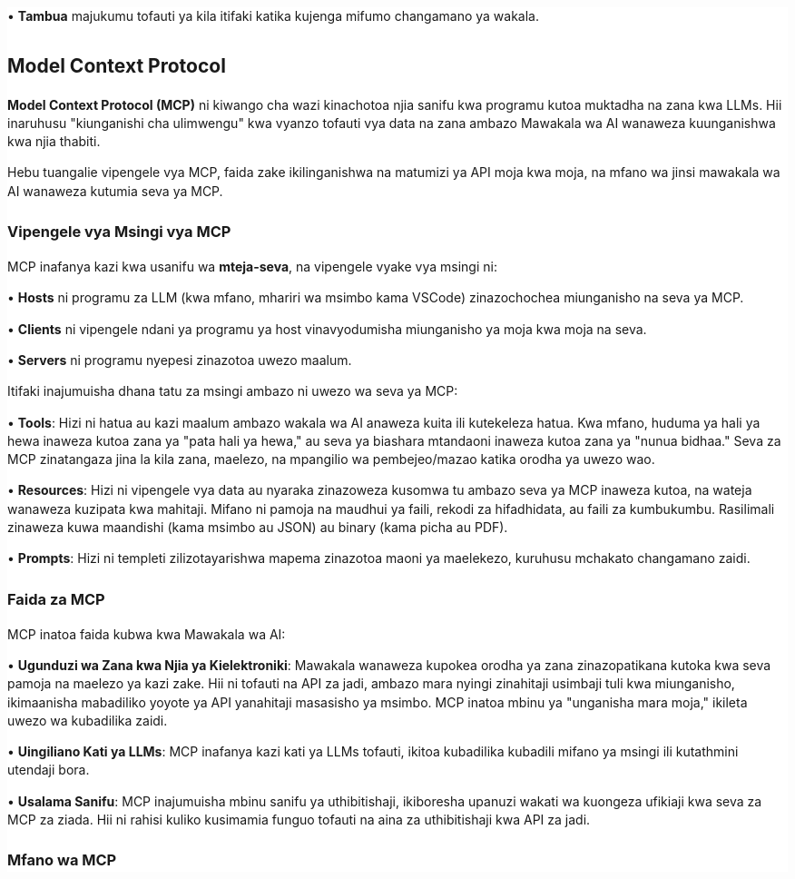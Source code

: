 • **Tambua** majukumu tofauti ya kila itifaki katika kujenga mifumo changamano ya wakala.

## Model Context Protocol

**Model Context Protocol (MCP)** ni kiwango cha wazi kinachotoa njia sanifu kwa programu kutoa muktadha na zana kwa LLMs. Hii inaruhusu "kiunganishi cha ulimwengu" kwa vyanzo tofauti vya data na zana ambazo Mawakala wa AI wanaweza kuunganishwa kwa njia thabiti.

Hebu tuangalie vipengele vya MCP, faida zake ikilinganishwa na matumizi ya API moja kwa moja, na mfano wa jinsi mawakala wa AI wanaweza kutumia seva ya MCP.

### Vipengele vya Msingi vya MCP

MCP inafanya kazi kwa usanifu wa **mteja-seva**, na vipengele vyake vya msingi ni:

• **Hosts** ni programu za LLM (kwa mfano, mhariri wa msimbo kama VSCode) zinazochochea miunganisho na seva ya MCP.

• **Clients** ni vipengele ndani ya programu ya host vinavyodumisha miunganisho ya moja kwa moja na seva.

• **Servers** ni programu nyepesi zinazotoa uwezo maalum.

Itifaki inajumuisha dhana tatu za msingi ambazo ni uwezo wa seva ya MCP:

• **Tools**: Hizi ni hatua au kazi maalum ambazo wakala wa AI anaweza kuita ili kutekeleza hatua. Kwa mfano, huduma ya hali ya hewa inaweza kutoa zana ya "pata hali ya hewa," au seva ya biashara mtandaoni inaweza kutoa zana ya "nunua bidhaa." Seva za MCP zinatangaza jina la kila zana, maelezo, na mpangilio wa pembejeo/mazao katika orodha ya uwezo wao.

• **Resources**: Hizi ni vipengele vya data au nyaraka zinazoweza kusomwa tu ambazo seva ya MCP inaweza kutoa, na wateja wanaweza kuzipata kwa mahitaji. Mifano ni pamoja na maudhui ya faili, rekodi za hifadhidata, au faili za kumbukumbu. Rasilimali zinaweza kuwa maandishi (kama msimbo au JSON) au binary (kama picha au PDF).

• **Prompts**: Hizi ni templeti zilizotayarishwa mapema zinazotoa maoni ya maelekezo, kuruhusu mchakato changamano zaidi.

### Faida za MCP

MCP inatoa faida kubwa kwa Mawakala wa AI:

• **Ugunduzi wa Zana kwa Njia ya Kielektroniki**: Mawakala wanaweza kupokea orodha ya zana zinazopatikana kutoka kwa seva pamoja na maelezo ya kazi zake. Hii ni tofauti na API za jadi, ambazo mara nyingi zinahitaji usimbaji tuli kwa miunganisho, ikimaanisha mabadiliko yoyote ya API yanahitaji masasisho ya msimbo. MCP inatoa mbinu ya "unganisha mara moja," ikileta uwezo wa kubadilika zaidi.

• **Uingiliano Kati ya LLMs**: MCP inafanya kazi kati ya LLMs tofauti, ikitoa kubadilika kubadili mifano ya msingi ili kutathmini utendaji bora.

• **Usalama Sanifu**: MCP inajumuisha mbinu sanifu ya uthibitishaji, ikiboresha upanuzi wakati wa kuongeza ufikiaji kwa seva za MCP za ziada. Hii ni rahisi kuliko kusimamia funguo tofauti na aina za uthibitishaji kwa API za jadi.

### Mfano wa MCP
